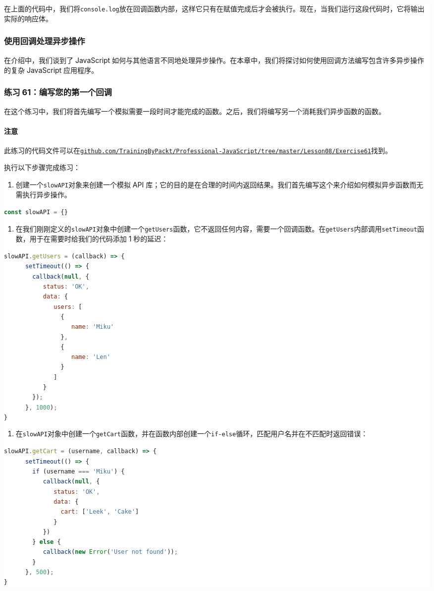 在上面的代码中，我们将`console.log`放在回调函数内部，这样它只有在赋值完成后才会被执行。现在，当我们运行这段代码时，它将输出实际的响应体。

### 使用回调处理异步操作

在介绍中，我们谈到了 JavaScript 如何与其他语言不同地处理异步操作。在本章中，我们将探讨如何使用回调方法编写包含许多异步操作的复杂 JavaScript 应用程序。

### 练习 61：编写您的第一个回调

在这个练习中，我们将首先编写一个模拟需要一段时间才能完成的函数。之后，我们将编写另一个消耗我们异步函数的函数。

#### 注意

此练习的代码文件可以在[`github.com/TrainingByPackt/Professional-JavaScript/tree/master/Lesson08/Exercise61`](https://github.com/TrainingByPackt/Professional-JavaScript/tree/master/Lesson08/Exercise61)找到。

执行以下步骤完成练习：

1.  创建一个`slowAPI`对象来创建一个模拟 API 库；它的目的是在合理的时间内返回结果。我们首先编写这个来介绍如何模拟异步函数而无需执行异步操作。

```js
const slowAPI = {}
```

1.  在我们刚刚定义的`slowAPI`对象中创建一个`getUsers`函数，它不返回任何内容，需要一个回调函数。在`getUsers`内部调用`setTimeout`函数，用于在需要时给我们的代码添加 1 秒的延迟：

```js
slowAPI.getUsers = (callback) => {
      setTimeout(() => {
        callback(null, {
           status: 'OK',
           data: {
              users: [
                {
                   name: 'Miku'
                }, 
                {
                   name: 'Len'
                }
              ]
           }
        });
      }, 1000);
}
```

1.  在`slowAPI`对象中创建一个`getCart`函数，并在函数内部创建一个`if-else`循环，匹配用户名并在不匹配时返回错误：

```js
slowAPI.getCart = (username, callback) => {
      setTimeout(() => {
        if (username === 'Miku') {
           callback(null, {
              status: 'OK',
              data: {
                cart: ['Leek', 'Cake']
              }
           })
        } else {
           callback(new Error('User not found'));
        }
      }, 500);
}
```
